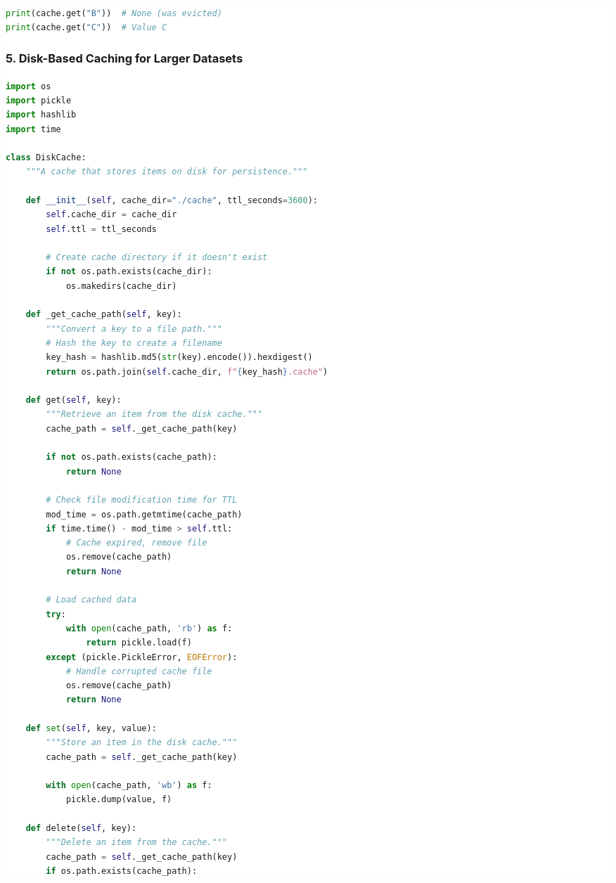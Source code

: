 ```python
print(cache.get("B"))  # None (was evicted)
print(cache.get("C"))  # Value C
```

### 5. Disk-Based Caching for Larger Datasets

```python
import os
import pickle
import hashlib
import time

class DiskCache:
    """A cache that stores items on disk for persistence."""
    
    def __init__(self, cache_dir="./cache", ttl_seconds=3600):
        self.cache_dir = cache_dir
        self.ttl = ttl_seconds
        
        # Create cache directory if it doesn't exist
        if not os.path.exists(cache_dir):
            os.makedirs(cache_dir)
    
    def _get_cache_path(self, key):
        """Convert a key to a file path."""
        # Hash the key to create a filename
        key_hash = hashlib.md5(str(key).encode()).hexdigest()
        return os.path.join(self.cache_dir, f"{key_hash}.cache")
    
    def get(self, key):
        """Retrieve an item from the disk cache."""
        cache_path = self._get_cache_path(key)
        
        if not os.path.exists(cache_path):
            return None
            
        # Check file modification time for TTL
        mod_time = os.path.getmtime(cache_path)
        if time.time() - mod_time > self.ttl:
            # Cache expired, remove file
            os.remove(cache_path)
            return None
            
        # Load cached data
        try:
            with open(cache_path, 'rb') as f:
                return pickle.load(f)
        except (pickle.PickleError, EOFError):
            # Handle corrupted cache file
            os.remove(cache_path)
            return None
    
    def set(self, key, value):
        """Store an item in the disk cache."""
        cache_path = self._get_cache_path(key)
        
        with open(cache_path, 'wb') as f:
            pickle.dump(value, f)
    
    def delete(self, key):
        """Delete an item from the cache."""
        cache_path = self._get_cache_path(key)
        if os.path.exists(cache_path):
```